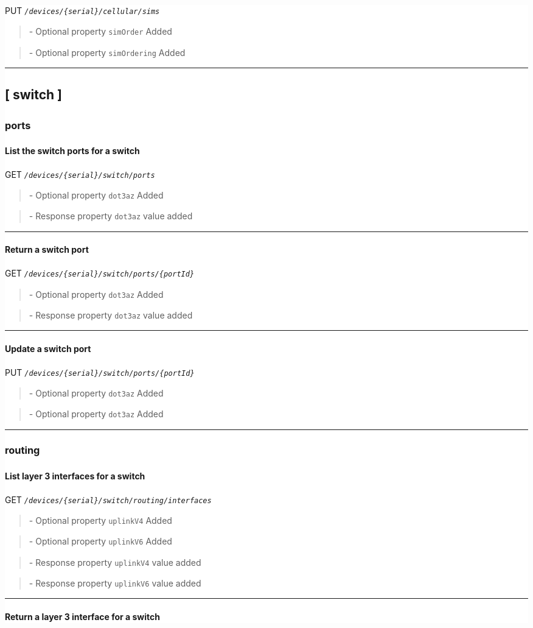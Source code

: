PUT _`/devices/{serial}/cellular/sims`_

> \- Optional property `simOrder` Added

> \- Optional property `simOrdering` Added

* * *

\[ switch \]
------------

### ports

#### List the switch ports for a switch

GET _`/devices/{serial}/switch/ports`_

> \- Optional property `dot3az` Added

> \- Response property `dot3az` value added

* * *

#### Return a switch port

GET _`/devices/{serial}/switch/ports/{portId}`_

> \- Optional property `dot3az` Added

> \- Response property `dot3az` value added

* * *

#### Update a switch port

PUT _`/devices/{serial}/switch/ports/{portId}`_

> \- Optional property `dot3az` Added

> \- Optional property `dot3az` Added

* * *

### routing

#### List layer 3 interfaces for a switch

GET _`/devices/{serial}/switch/routing/interfaces`_

> \- Optional property `uplinkV4` Added

> \- Optional property `uplinkV6` Added

> \- Response property `uplinkV4` value added

> \- Response property `uplinkV6` value added

* * *

#### Return a layer 3 interface for a switch

